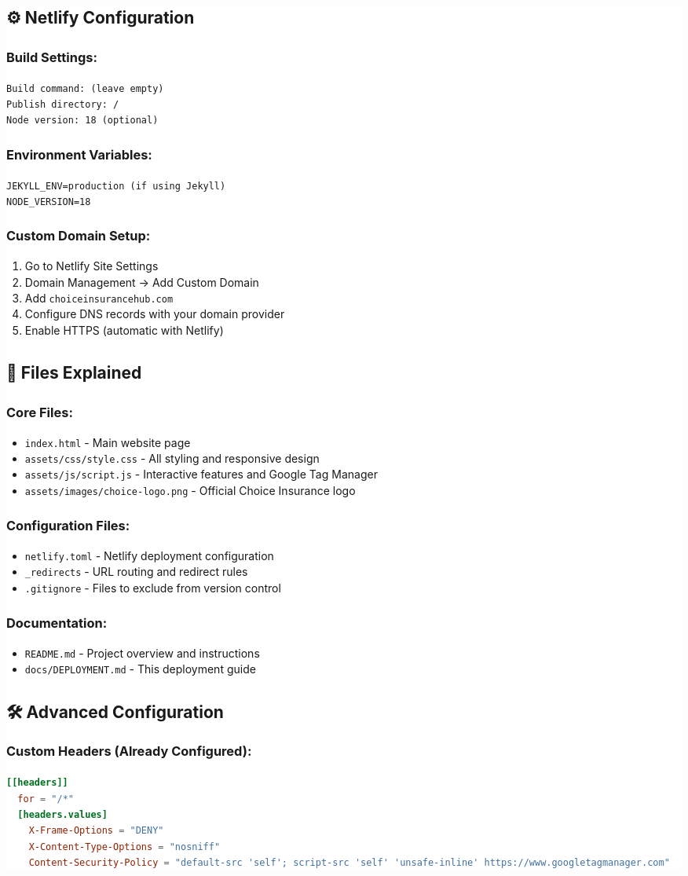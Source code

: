 ## ⚙️ **Netlify Configuration**

### **Build Settings:**
```
Build command: (leave empty)
Publish directory: /
Node version: 18 (optional)
```

### **Environment Variables:**
```
JEKYLL_ENV=production (if using Jekyll)
NODE_VERSION=18
```

### **Custom Domain Setup:**
1. Go to Netlify Site Settings
2. Domain Management → Add Custom Domain
3. Add `choiceinsurancehub.com`
4. Configure DNS records with your domain provider
5. Enable HTTPS (automatic with Netlify)

## 🔧 **Files Explained**

### **Core Files:**
- `index.html` - Main website page
- `assets/css/style.css` - All styling and responsive design
- `assets/js/script.js` - Interactive features and Google Tag Manager
- `assets/images/choice-logo.png` - Official Choice Insurance logo

### **Configuration Files:**
- `netlify.toml` - Netlify deployment configuration
- `_redirects` - URL routing and redirect rules
- `.gitignore` - Files to exclude from version control

### **Documentation:**
- `README.md` - Project overview and instructions
- `docs/DEPLOYMENT.md` - This deployment guide

## 🛠️ **Advanced Configuration**

### **Custom Headers (Already Configured):**
```toml
[[headers]]
  for = "/*"
  [headers.values]
    X-Frame-Options = "DENY"
    X-Content-Type-Options = "nosniff"
    Content-Security-Policy = "default-src 'self'; script-src 'self' 'unsafe-inline' https://www.googletagmanager.com"
```
